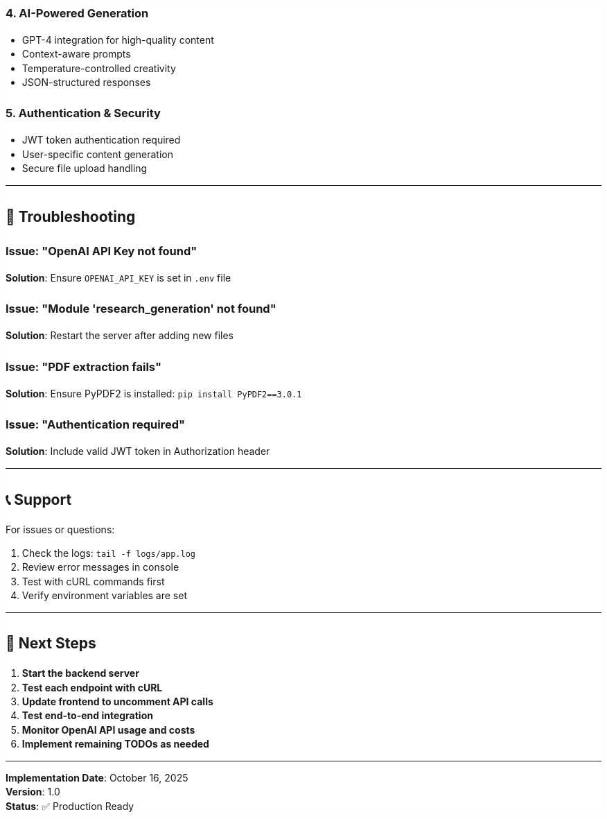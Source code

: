 ### 4. **AI-Powered Generation**
- GPT-4 integration for high-quality content
- Context-aware prompts
- Temperature-controlled creativity
- JSON-structured responses

### 5. **Authentication & Security**
- JWT token authentication required
- User-specific content generation
- Secure file upload handling

---

## 🐛 Troubleshooting

### Issue: "OpenAI API Key not found"
**Solution**: Ensure `OPENAI_API_KEY` is set in `.env` file

### Issue: "Module 'research_generation' not found"
**Solution**: Restart the server after adding new files

### Issue: "PDF extraction fails"
**Solution**: Ensure PyPDF2 is installed: `pip install PyPDF2==3.0.1`

### Issue: "Authentication required"
**Solution**: Include valid JWT token in Authorization header

---

## 📞 Support

For issues or questions:
1. Check the logs: `tail -f logs/app.log`
2. Review error messages in console
3. Test with cURL commands first
4. Verify environment variables are set

---

## 🚀 Next Steps

1. **Start the backend server**
2. **Test each endpoint with cURL**
3. **Update frontend to uncomment API calls**
4. **Test end-to-end integration**
5. **Monitor OpenAI API usage and costs**
6. **Implement remaining TODOs as needed**

---

**Implementation Date**: October 16, 2025  
**Version**: 1.0  
**Status**: ✅ Production Ready
